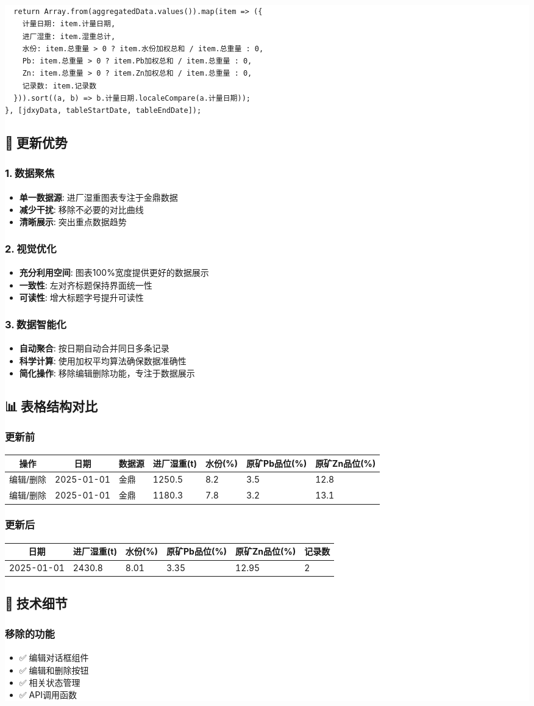 ```tsx
  return Array.from(aggregatedData.values()).map(item => ({
    计量日期: item.计量日期,
    进厂湿重: item.湿重总计,
    水份: item.总重量 > 0 ? item.水份加权总和 / item.总重量 : 0,
    Pb: item.总重量 > 0 ? item.Pb加权总和 / item.总重量 : 0,
    Zn: item.总重量 > 0 ? item.Zn加权总和 / item.总重量 : 0,
    记录数: item.记录数
  })).sort((a, b) => b.计量日期.localeCompare(a.计量日期));
}, [jdxyData, tableStartDate, tableEndDate]);
```

## 🎯 更新优势

### 1. 数据聚焦
- **单一数据源**: 进厂湿重图表专注于金鼎数据
- **减少干扰**: 移除不必要的对比曲线
- **清晰展示**: 突出重点数据趋势

### 2. 视觉优化
- **充分利用空间**: 图表100%宽度提供更好的数据展示
- **一致性**: 左对齐标题保持界面统一性
- **可读性**: 增大标题字号提升可读性

### 3. 数据智能化
- **自动聚合**: 按日期自动合并同日多条记录
- **科学计算**: 使用加权平均算法确保数据准确性
- **简化操作**: 移除编辑删除功能，专注于数据展示

## 📊 表格结构对比

### 更新前
| 操作 | 日期 | 数据源 | 进厂湿重(t) | 水份(%) | 原矿Pb品位(%) | 原矿Zn品位(%) |
|------|------|--------|-------------|---------|---------------|---------------|
| 编辑/删除 | 2025-01-01 | 金鼎 | 1250.5 | 8.2 | 3.5 | 12.8 |
| 编辑/删除 | 2025-01-01 | 金鼎 | 1180.3 | 7.8 | 3.2 | 13.1 |

### 更新后
| 日期 | 进厂湿重(t) | 水份(%) | 原矿Pb品位(%) | 原矿Zn品位(%) | 记录数 |
|------|-------------|---------|---------------|---------------|--------|
| 2025-01-01 | 2430.8 | 8.01 | 3.35 | 12.95 | 2 |

## 🔧 技术细节

### 移除的功能
- ✅ 编辑对话框组件
- ✅ 编辑和删除按钮
- ✅ 相关状态管理
- ✅ API调用函数
